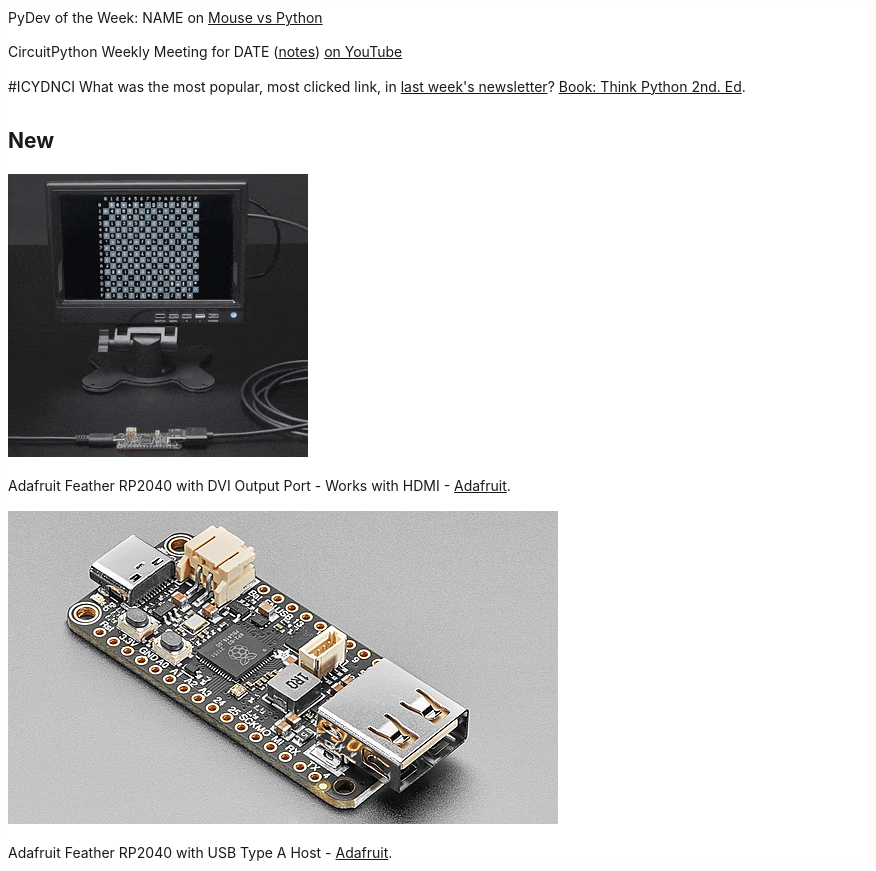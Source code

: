 PyDev of the Week: NAME on [Mouse vs Python]()

CircuitPython Weekly Meeting for DATE ([notes]()) [on YouTube]()

#ICYDNCI What was the most popular, most clicked link, in [last week's newsletter](https://www.adafruitdaily.com/2023/04/11/python-on-microcontrollers-newsletter-new-raspberry-pi-code-editor-pycon-us-this-month-and-much-more-circuitpython-python-micropython-thepsf-raspberry_pi/)? [Book: Think Python 2nd. Ed](http://greenteapress.com/thinkpython2/thinkpython2.pdf).

## New

[![Adafruit Feather RP2040 with DVI](../assets/20230418/20230418dvi.gif)](https://www.adafruit.com/product/5710)

Adafruit Feather RP2040 with DVI Output Port - Works with HDMI - [Adafruit](https://www.adafruit.com/product/5710).

[![Adafruit Feather RP2040 with USB Type A Host](../assets/20230418/20230418host.jpg)](https://www.adafruit.com/product/5723)

Adafruit Feather RP2040 with USB Type A Host - [Adafruit](https://www.adafruit.com/product/5723).
